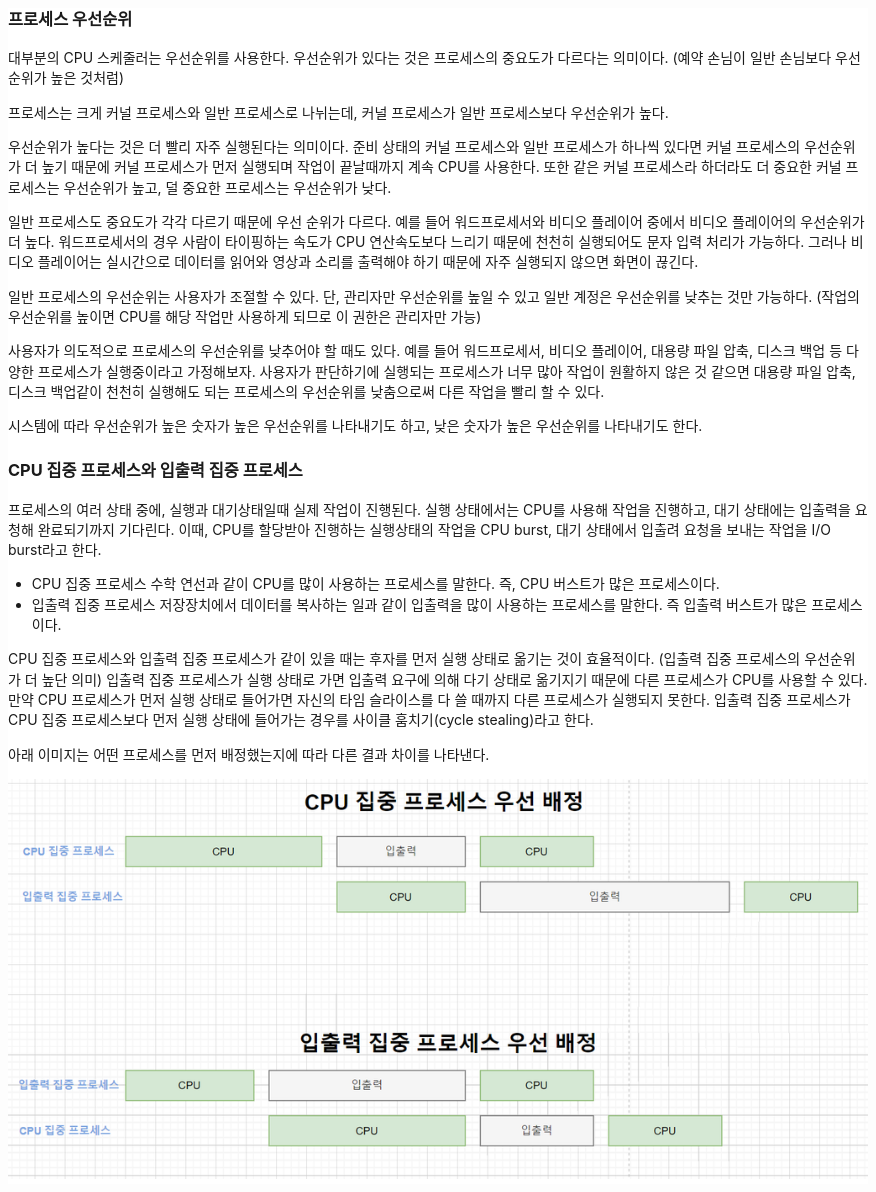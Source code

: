 ### 프로세스 우선순위

대부분의 CPU 스케줄러는 우선순위를 사용한다. 우선순위가 있다는 것은 프로세스의 중요도가 다르다는 의미이다. (예약 손님이 일반 손님보다 우선 순위가 높은 것처럼)

프로세스는 크게 커널 프로세스와 일반 프로세스로 나뉘는데, 커널 프로세스가 일반 프로세스보다 우선순위가 높다. 

우선순위가 높다는 것은 더 빨리 자주 실행된다는 의미이다. 준비 상태의 커널 프로세스와 일반 프로세스가 하나씩 있다면 커널 프로세스의 우선순위가 더 높기 때문에 커널 프로세스가 먼저 실행되며 작업이 끝날때까지 계속 CPU를 사용한다. 또한 같은 커널 프로세스라 하더라도 더 중요한 커널 프로세스는 우선순위가 높고, 덜 중요한 프로세스는 우선순위가 낮다. 

일반 프로세스도 중요도가 각각 다르기 때문에 우선 순위가 다르다. 예를 들어 워드프로세서와 비디오 플레이어 중에서 비디오 플레이어의 우선순위가 더 높다. 워드프로세서의 경우 사람이 타이핑하는 속도가 CPU 연산속도보다 느리기 때문에 천천히 실행되어도 문자 입력 처리가 가능하다. 그러나 비디오 플레이어는 실시간으로 데이터를 읽어와 영상과 소리를 출력해야 하기 때문에 자주 실행되지 않으면 화면이 끊긴다.

일반 프로세스의 우선순위는 사용자가 조절할 수 있다. 단, 관리자만 우선순위를 높일 수 있고 일반 계정은 우선순위를 낮추는 것만 가능하다. (작업의 우선순위를 높이면 CPU를 해당 작업만 사용하게 되므로 이 권한은 관리자만 가능)

사용자가 의도적으로 프로세스의 우선순위를 낮추어야 할 때도 있다. 예를 들어 워드프로세서, 비디오 플레이어, 대용량 파일 압축, 디스크 백업 등 다양한 프로세스가 실행중이라고 가정해보자. 사용자가 판단하기에 실행되는 프로세스가 너무 많아 작업이 원활하지 않은 것 같으면 대용량 파일 압축, 디스크 백업같이 천천히 실행해도 되는 프로세스의 우선순위를 낮춤으로써 다른 작업을 빨리 할 수 있다. 

시스템에 따라 우선순위가 높은 숫자가 높은 우선순위를 나타내기도 하고, 낮은 숫자가 높은 우선순위를 나타내기도 한다.

### CPU 집중 프로세스와 입출력 집중 프로세스 

프로세스의 여러 상태 중에, 실행과 대기상태일때 실제 작업이 진행된다. 실행 상태에서는 CPU를 사용해 작업을 진행하고, 대기 상태에는 입출력을 요청해 완료되기까지 기다린다. 이때, CPU를 할당받아 진행하는 실행상태의 작업을 CPU burst, 대기 상태에서 입출려 요청을 보내는 작업을 I/O burst라고 한다.

- CPU 집중 프로세스
    수학 연선과 같이 CPU를 많이 사용하는 프로세스를 말한다. 즉, CPU 버스트가 많은 프로세스이다.
- 입출력 집중 프로세스
    저장장치에서 데이터를 복사하는 일과 같이 입출력을 많이 사용하는 프로세스를 말한다.  즉 입출력 버스트가 많은 프로세스이다.

CPU 집중 프로세스와 입출력 집중 프로세스가 같이 있을 때는 후자를 먼저 실행 상태로 옮기는 것이 효율적이다. (입출력 집중 프로세스의 우선순위가 더 높단 의미) 입출력 집중 프로세스가 실행 상태로 가면 입출력 요구에 의해 다기 상태로 옮기지기 때문에 다른 프로세스가 CPU를 사용할 수 있다. 만약 CPU 프로세스가 먼저 실행 상태로 들어가면 자신의 타임 슬라이스를 다 쓸 때까지 다른 프로세스가 실행되지 못한다. 입출력 집중 프로세스가 CPU 집중 프로세스보다 먼저 실행 상태에 들어가는 경우를 사이클 훔치기(cycle stealing)라고 한다.

아래 이미지는 어떤 프로세스를 먼저 배정했는지에 따라 다른 결과 차이를 나타낸다. 

<img src="../images/cpu_io_burst.png"/>
